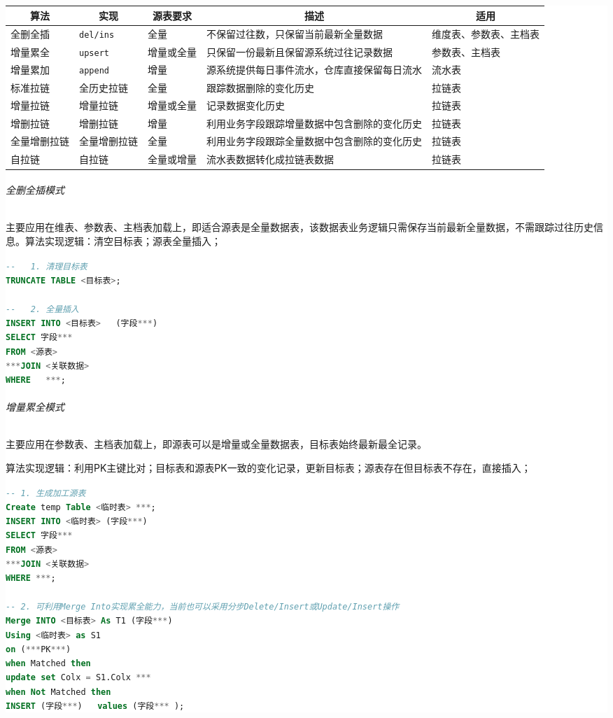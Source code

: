 | 算法         | 实现         | 源表要求   | 描述                                         | 适用                   |
| ------------ | ------------ | ---------- | -------------------------------------------- | ---------------------- |
| 全删全插     | `del/ins`    | 全量       | 不保留过往数，只保留当前最新全量数据         | 维度表、参数表、主档表 |
| 增量累全     | `upsert`     | 增量或全量 | 只保留一份最新且保留源系统过往记录数据       | 参数表、主档表         |
| 增量累加     | `append`     | 增量       | 源系统提供每日事件流水，仓库直接保留每日流水 | 流水表                 |
| 标准拉链     | 全历史拉链   | 全量       | 跟踪数据删除的变化历史                       | 拉链表                 |
| 增量拉链     | 增量拉链     | 增量或全量 | 记录数据变化历史                             | 拉链表                 |
| 增删拉链     | 增删拉链     | 增量       | 利用业务字段跟踪增量数据中包含删除的变化历史 | 拉链表                 |
| 全量增删拉链 | 全量增删拉链 | 全量       | 利用业务字段跟踪全量数据中包含删除的变化历史 | 拉链表                 |
| 自拉链       | 自拉链       | 全量或增量 | 流水表数据转化成拉链表数据                   | 拉链表                 |

###### 全删全插模式

主要应用在维表、参数表、主档表加载上，即适合源表是全量数据表，该数据表业务逻辑只需保存当前最新全量数据，不需跟踪过往历史信息。算法实现逻辑：清空目标表；源表全量插入；

```sql
--   1. 清理目标表
TRUNCATE TABLE <目标表>;
 
--   2. 全量插入
INSERT INTO <目标表>   (字段***)
SELECT 字段***
FROM <源表>
***JOIN <关联数据>
WHERE   ***;
```

###### 增量累全模式

主要应用在参数表、主档表加载上，即源表可以是增量或全量数据表，目标表始终最新最全记录。

算法实现逻辑：利用PK主键比对；目标表和源表PK一致的变化记录，更新目标表；源表存在但目标表不存在，直接插入；

```sql
-- 1. 生成加工源表
Create temp Table <临时表> ***;
INSERT INTO <临时表> (字段***)
SELECT 字段***  
FROM <源表>
***JOIN <关联数据>
WHERE ***;
 
-- 2. 可利用Merge Into实现累全能力，当前也可以采用分步Delete/Insert或Update/Insert操作
Merge INTO <目标表> As T1 (字段***)
Using <临时表> as S1
on (***PK***)
when Matched then
update set Colx = S1.Colx ***
when Not Matched then
INSERT (字段***)   values (字段*** );
```
